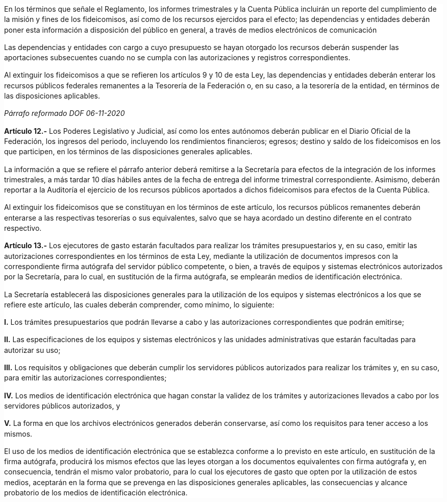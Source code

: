 En los términos que señale el Reglamento, los informes trimestrales y la Cuenta Pública incluirán un reporte del cumplimiento de la misión y fines de los fideicomisos, así como de los recursos ejercidos para el efecto; las dependencias y entidades deberán poner esta información a disposición del público en general, a través de medios electrónicos de comunicación

Las dependencias y entidades con cargo a cuyo presupuesto se hayan otorgado los recursos deberán suspender las aportaciones subsecuentes cuando no se cumpla con las autorizaciones y registros correspondientes.

Al extinguir los fideicomisos a que se refieren los artículos 9 y 10 de esta Ley, las dependencias y entidades deberán enterar los recursos públicos federales remanentes a la Tesorería de la Federación o, en su caso, a la tesorería de la entidad, en términos de las disposiciones aplicables.

*Párrafo reformado DOF 06-11-2020*

**Artículo 12.-** Los Poderes Legislativo y Judicial, así como los entes autónomos deberán publicar en el Diario Oficial de la Federación, los ingresos del periodo, incluyendo los rendimientos financieros; egresos; destino y saldo de los fideicomisos en los que participen, en los términos de las disposiciones generales aplicables.

La información a que se refiere el párrafo anterior deberá remitirse a la Secretaría para efectos de la integración de los informes trimestrales, a más tardar 10 días hábiles antes de la fecha de entrega del informe trimestral correspondiente. Asimismo, deberán reportar a la Auditoría el ejercicio de los recursos públicos aportados a dichos fideicomisos para efectos de la Cuenta Pública.

Al extinguir los fideicomisos que se constituyan en los términos de este artículo, los recursos públicos remanentes deberán enterarse a las respectivas tesorerías o sus equivalentes, salvo que se haya acordado un destino diferente en el contrato respectivo.

**Artículo 13.-** Los ejecutores de gasto estarán facultados para realizar los trámites presupuestarios y, en su caso, emitir las autorizaciones correspondientes en los términos de esta Ley, mediante la utilización de documentos impresos con la correspondiente firma autógrafa del servidor público competente, o bien, a través de equipos y sistemas electrónicos autorizados por la Secretaría, para lo cual, en sustitución de la firma autógrafa, se emplearán medios de identificación electrónica.

La Secretaría establecerá las disposiciones generales para la utilización de los equipos y sistemas electrónicos a los que se refiere este artículo, las cuales deberán comprender, como mínimo, lo siguiente:

**I.** Los trámites presupuestarios que podrán llevarse a cabo y las autorizaciones correspondientes que podrán emitirse;

**II.** Las especificaciones de los equipos y sistemas electrónicos y las unidades administrativas que estarán facultadas para autorizar su uso;

**III.** Los requisitos y obligaciones que deberán cumplir los servidores públicos autorizados para realizar los trámites y, en su caso, para emitir las autorizaciones correspondientes;

**IV.** Los medios de identificación electrónica que hagan constar la validez de los trámites y autorizaciones llevados a cabo por los servidores públicos autorizados, y

**V.** La forma en que los archivos electrónicos generados deberán conservarse, así como los requisitos para tener acceso a los mismos.

El uso de los medios de identificación electrónica que se establezca conforme a lo previsto en este artículo, en sustitución de la firma autógrafa, producirá los mismos efectos que las leyes otorgan a los documentos equivalentes con firma autógrafa y, en consecuencia, tendrán el mismo valor probatorio, para lo cual los ejecutores de gasto que opten por la utilización de estos medios, aceptarán en la forma que se prevenga en las disposiciones generales aplicables, las consecuencias y alcance probatorio de los medios de identificación electrónica.
